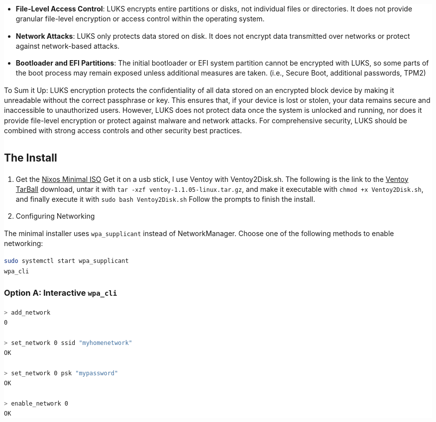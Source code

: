 - **File-Level Access Control**: LUKS encrypts entire partitions or disks, not
  individual files or directories. It does not provide granular file-level
  encryption or access control within the operating system.

- **Network Attacks**: LUKS only protects data stored on disk. It does not
  encrypt data transmitted over networks or protect against network-based
  attacks.

- **Bootloader and EFI Partitions**: The initial bootloader or EFI system
  partition cannot be encrypted with LUKS, so some parts of the boot process may
  remain exposed unless additional measures are taken. (i.e., Secure Boot,
  additional passwords, TPM2)

To Sum it Up: LUKS encryption protects the confidentiality of all data stored on
an encrypted block device by making it unreadable without the correct passphrase
or key. This ensures that, if your device is lost or stolen, your data remains
secure and inaccessible to unauthorized users. However, LUKS does not protect
data once the system is unlocked and running, nor does it provide file-level
encryption or protect against malware and network attacks. For comprehensive
security, LUKS should be combined with strong access controls and other security
best practices.

## The Install

1. Get the
   [Nixos Minimal ISO](https://channels.nixos.org/nixos-25.05/latest-nixos-minimal-x86_64-linux.iso)
   Get it on a usb stick, I use Ventoy with Ventoy2Disk.sh. The following is the
   link to the
   [Ventoy TarBall](https://sourceforge.net/projects/ventoy/files/v1.1.05/ventoy-1.1.05-linux.tar.gz/download)
   download, untar it with `tar -xzf ventoy-1.1.05-linux.tar.gz`, and make it
   executable with `chmod +x Ventoy2Disk.sh`, and finally execute it with
   `sudo bash Ventoy2Disk.sh` Follow the prompts to finish the install.

2. Configuring Networking

The minimal installer uses `wpa_supplicant` instead of NetworkManager. Choose
one of the following methods to enable networking:

```bash
sudo systemctl start wpa_supplicant
wpa_cli
```

### Option A: Interactive `wpa_cli`

```bash
> add_network
0

> set_network 0 ssid "myhomenetwork"
OK

> set_network 0 psk "mypassword"
OK

> enable_network 0
OK
```
